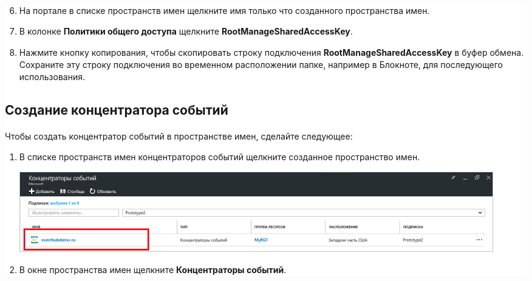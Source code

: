 6. На портале в списке пространств имен щелкните имя только что созданного пространства имен.

7. В колонке **Политики общего доступа** щелкните **RootManageSharedAccessKey**.
    
8. Нажмите кнопку копирования, чтобы скопировать строку подключения **RootManageSharedAccessKey** в буфер обмена. Сохраните эту строку подключения во временном расположении папке, например в Блокноте, для последующего использования.
    
## <a name="create-an-event-hub"></a>Создание концентратора событий

Чтобы создать концентратор событий в пространстве имен, сделайте следующее:

1. В списке пространств имен концентраторов событий щелкните созданное пространство имен.      
   
    ![](./media/event-hubs-quickstart-portal/create-event-hub2.png) 

2. В окне пространства имен щелкните **Концентраторы событий**.
   
